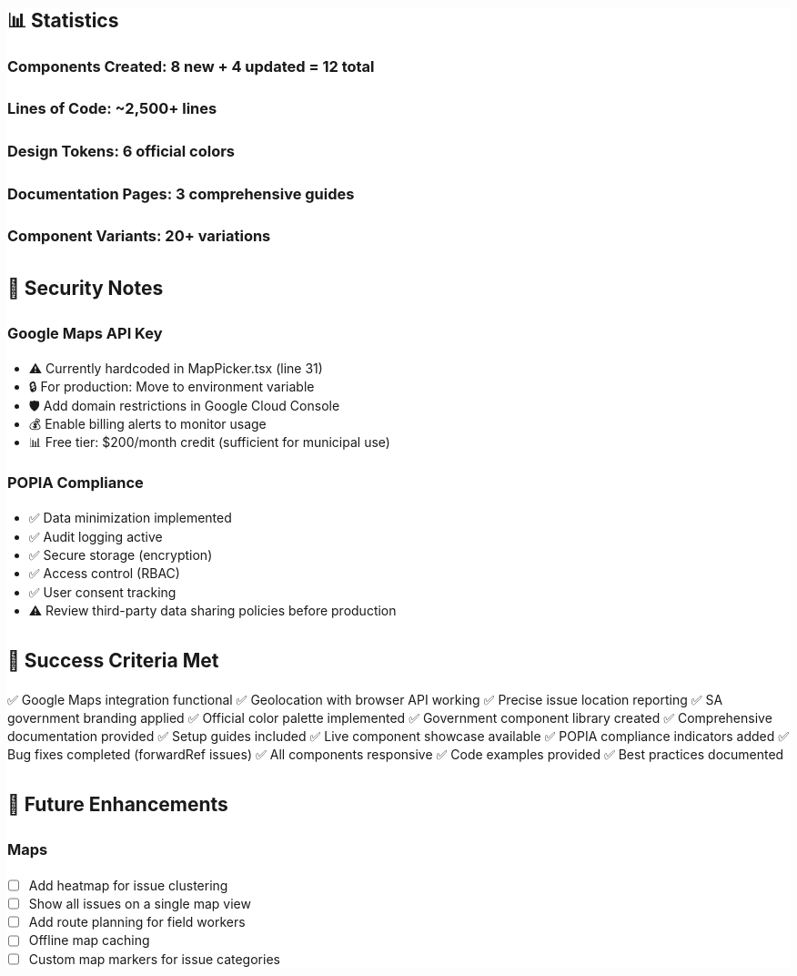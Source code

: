 ## 📊 Statistics

### Components Created: 8 new + 4 updated = 12 total
### Lines of Code: ~2,500+ lines
### Design Tokens: 6 official colors
### Documentation Pages: 3 comprehensive guides
### Component Variants: 20+ variations

## 🔐 Security Notes

### Google Maps API Key
- ⚠️ Currently hardcoded in MapPicker.tsx (line 31)
- 🔒 For production: Move to environment variable
- 🛡️ Add domain restrictions in Google Cloud Console
- 💰 Enable billing alerts to monitor usage
- 📊 Free tier: $200/month credit (sufficient for municipal use)

### POPIA Compliance
- ✅ Data minimization implemented
- ✅ Audit logging active
- ✅ Secure storage (encryption)
- ✅ Access control (RBAC)
- ✅ User consent tracking
- ⚠️ Review third-party data sharing policies before production

## 🎉 Success Criteria Met

✅ Google Maps integration functional
✅ Geolocation with browser API working
✅ Precise issue location reporting
✅ SA government branding applied
✅ Official color palette implemented
✅ Government component library created
✅ Comprehensive documentation provided
✅ Setup guides included
✅ Live component showcase available
✅ POPIA compliance indicators added
✅ Bug fixes completed (forwardRef issues)
✅ All components responsive
✅ Code examples provided
✅ Best practices documented

## 🔮 Future Enhancements

### Maps
- [ ] Add heatmap for issue clustering
- [ ] Show all issues on a single map view
- [ ] Add route planning for field workers
- [ ] Offline map caching
- [ ] Custom map markers for issue categories
